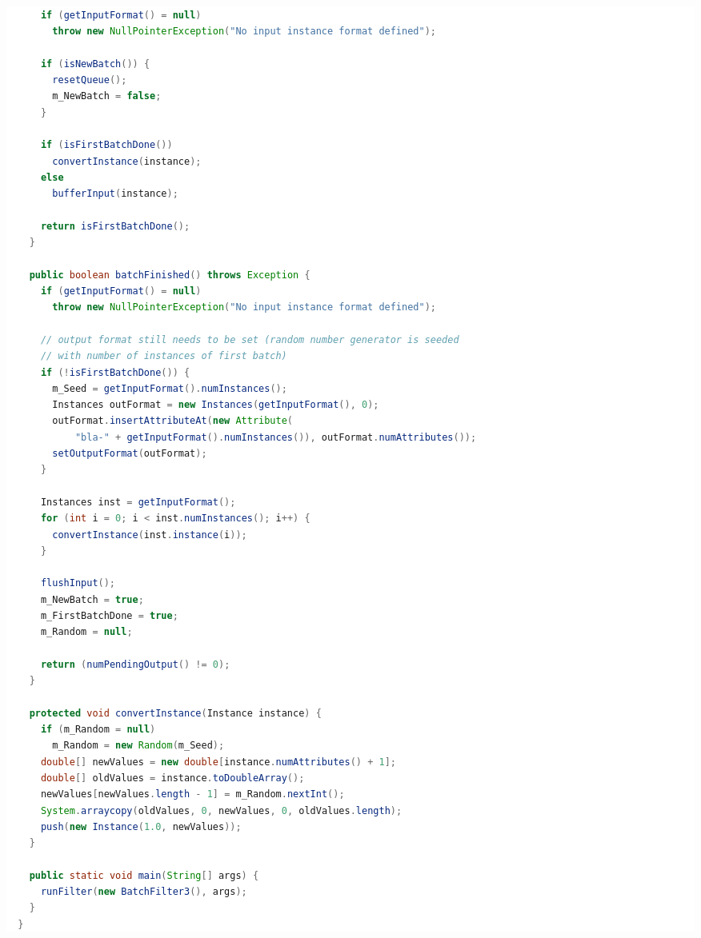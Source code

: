 ```java
      if (getInputFormat() = null)
        throw new NullPointerException("No input instance format defined");
   
      if (isNewBatch()) {
        resetQueue();
        m_NewBatch = false;
      }
   
      if (isFirstBatchDone())
        convertInstance(instance);
      else
        bufferInput(instance);
      
      return isFirstBatchDone();
    }
   
    public boolean batchFinished() throws Exception {
      if (getInputFormat() = null)
        throw new NullPointerException("No input instance format defined");
   
      // output format still needs to be set (random number generator is seeded
      // with number of instances of first batch)
      if (!isFirstBatchDone()) {
        m_Seed = getInputFormat().numInstances();
        Instances outFormat = new Instances(getInputFormat(), 0);
        outFormat.insertAttributeAt(new Attribute(
            "bla-" + getInputFormat().numInstances()), outFormat.numAttributes());
        setOutputFormat(outFormat);
      }
   
      Instances inst = getInputFormat();
      for (int i = 0; i < inst.numInstances(); i++) {
        convertInstance(inst.instance(i));
      }
      
      flushInput();
      m_NewBatch = true;
      m_FirstBatchDone = true;
      m_Random = null;
      
      return (numPendingOutput() != 0);
    }
   
    protected void convertInstance(Instance instance) {
      if (m_Random = null)
        m_Random = new Random(m_Seed);
      double[] newValues = new double[instance.numAttributes() + 1];
      double[] oldValues = instance.toDoubleArray();
      newValues[newValues.length - 1] = m_Random.nextInt();
      System.arraycopy(oldValues, 0, newValues, 0, oldValues.length);
      push(new Instance(1.0, newValues));
    }
    
    public static void main(String[] args) {
      runFilter(new BatchFilter3(), args);
    }
  }
```
